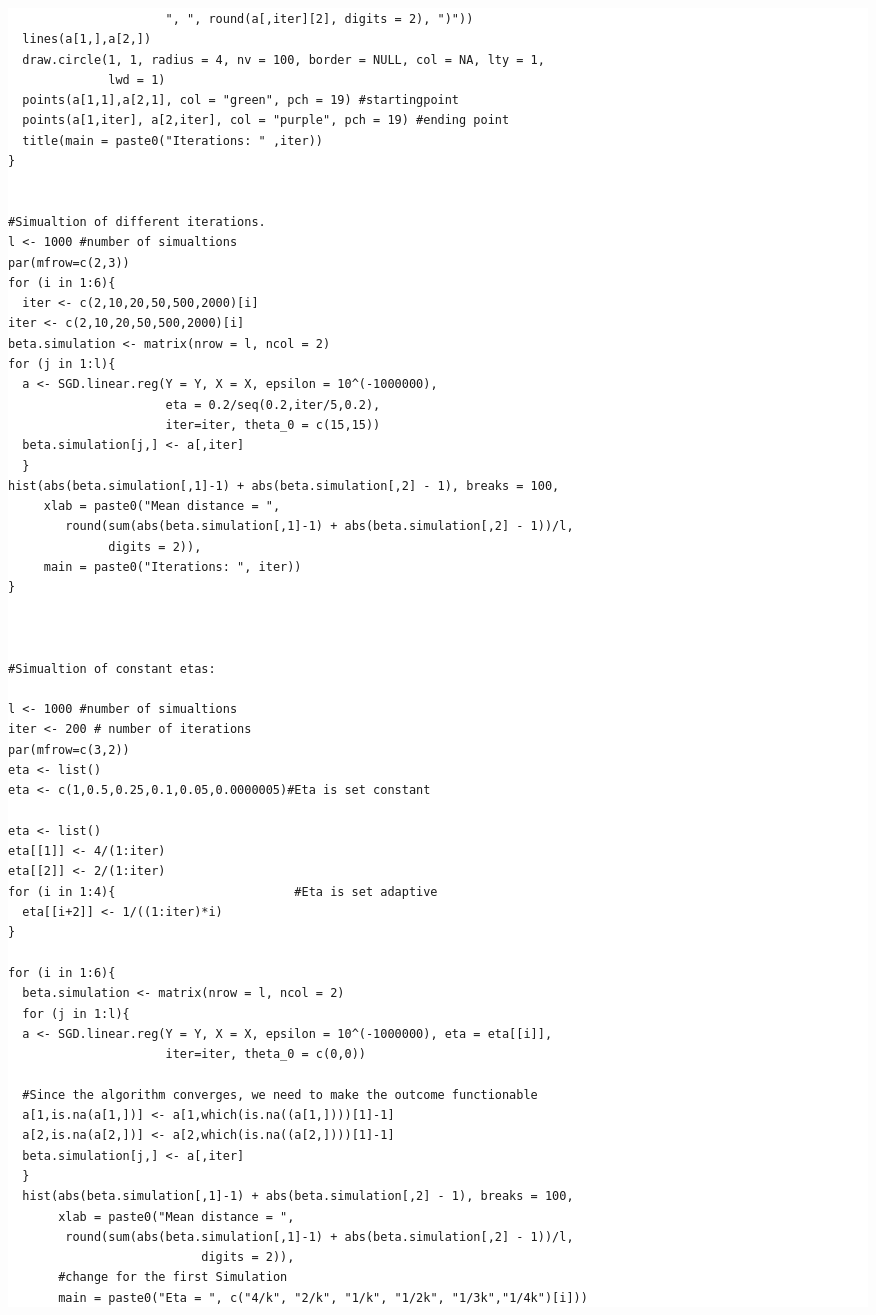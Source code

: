                           ", ", round(a[,iter][2], digits = 2), ")"))
      lines(a[1,],a[2,])
      draw.circle(1, 1, radius = 4, nv = 100, border = NULL, col = NA, lty = 1, 
                  lwd = 1)
      points(a[1,1],a[2,1], col = "green", pch = 19) #startingpoint
      points(a[1,iter], a[2,iter], col = "purple", pch = 19) #ending point
      title(main = paste0("Iterations: " ,iter))
    }


    #Simualtion of different iterations.
    l <- 1000 #number of simualtions
    par(mfrow=c(2,3))
    for (i in 1:6){
      iter <- c(2,10,20,50,500,2000)[i]
    iter <- c(2,10,20,50,500,2000)[i]
    beta.simulation <- matrix(nrow = l, ncol = 2)
    for (j in 1:l){
      a <- SGD.linear.reg(Y = Y, X = X, epsilon = 10^(-1000000),
                          eta = 0.2/seq(0.2,iter/5,0.2),
                          iter=iter, theta_0 = c(15,15))
      beta.simulation[j,] <- a[,iter]
      }
    hist(abs(beta.simulation[,1]-1) + abs(beta.simulation[,2] - 1), breaks = 100, 
         xlab = paste0("Mean distance = ",
            round(sum(abs(beta.simulation[,1]-1) + abs(beta.simulation[,2] - 1))/l,
                  digits = 2)),
         main = paste0("Iterations: ", iter))
    }



    #Simualtion of constant etas:

    l <- 1000 #number of simualtions
    iter <- 200 # number of iterations
    par(mfrow=c(3,2))
    eta <- list()
    eta <- c(1,0.5,0.25,0.1,0.05,0.0000005)#Eta is set constant

    eta <- list()
    eta[[1]] <- 4/(1:iter)
    eta[[2]] <- 2/(1:iter)
    for (i in 1:4){                         #Eta is set adaptive
      eta[[i+2]] <- 1/((1:iter)*i)
    }

    for (i in 1:6){
      beta.simulation <- matrix(nrow = l, ncol = 2)
      for (j in 1:l){
      a <- SGD.linear.reg(Y = Y, X = X, epsilon = 10^(-1000000), eta = eta[[i]],
                          iter=iter, theta_0 = c(0,0))
      
      #Since the algorithm converges, we need to make the outcome functionable 
      a[1,is.na(a[1,])] <- a[1,which(is.na((a[1,])))[1]-1] 
      a[2,is.na(a[2,])] <- a[2,which(is.na((a[2,])))[1]-1]
      beta.simulation[j,] <- a[,iter]
      }
      hist(abs(beta.simulation[,1]-1) + abs(beta.simulation[,2] - 1), breaks = 100, 
           xlab = paste0("Mean distance = ",
            round(sum(abs(beta.simulation[,1]-1) + abs(beta.simulation[,2] - 1))/l,
                               digits = 2)),
           #change for the first Simulation
           main = paste0("Eta = ", c("4/k", "2/k", "1/k", "1/2k", "1/3k","1/4k")[i]))
      